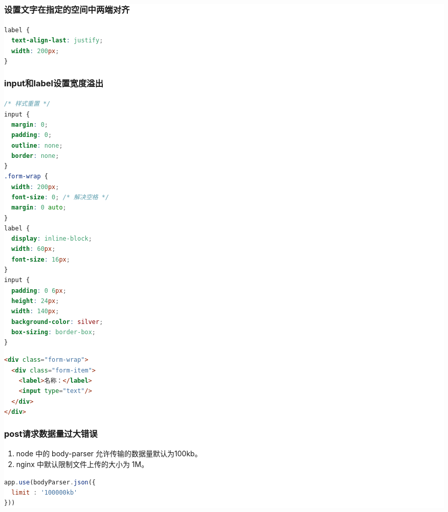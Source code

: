 ### 设置文字在指定的空间中两端对齐

```css
label {
  text-align-last: justify;
  width: 200px;
}
```

### input和label设置宽度溢出

```css
/* 样式重置 */
input {
  margin: 0;
  padding: 0;
  outline: none;
  border: none;
}
.form-wrap {
  width: 200px;
  font-size: 0; /* 解决空格 */
  margin: 0 auto;
}
label {
  display: inline-block;
  width: 60px;
  font-size: 16px;
}
input {
  padding: 0 6px;
  height: 24px;
  width: 140px;
  background-color: silver;
  box-sizing: border-box;
}
```
```html
<div class="form-wrap">
  <div class="form-item">
    <label>名称：</label>
    <input type="text"/>
  </div>
</div>
```

###  post请求数据量过大错误

1. node 中的 body-parser 允许传输的数据量默认为100kb。
2. nginx 中默认限制文件上传的大小为 1M。

```js
app.use(bodyParser.json({
  limit : '100000kb'
}))
```
